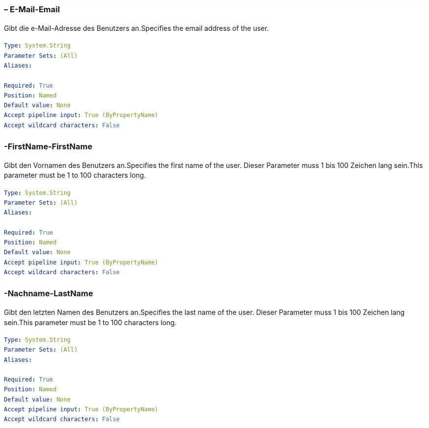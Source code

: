 ### <span data-ttu-id="a51f3-115">– E-Mail</span><span class="sxs-lookup"><span data-stu-id="a51f3-115">-Email</span></span>
<span data-ttu-id="a51f3-116">Gibt die e-Mail-Adresse des Benutzers an.</span><span class="sxs-lookup"><span data-stu-id="a51f3-116">Specifies the email address of the user.</span></span>

```yaml
Type: System.String
Parameter Sets: (All)
Aliases:

Required: True
Position: Named
Default value: None
Accept pipeline input: True (ByPropertyName)
Accept wildcard characters: False
```

### <span data-ttu-id="a51f3-117">-FirstName</span><span class="sxs-lookup"><span data-stu-id="a51f3-117">-FirstName</span></span>
<span data-ttu-id="a51f3-118">Gibt den Vornamen des Benutzers an.</span><span class="sxs-lookup"><span data-stu-id="a51f3-118">Specifies the first name of the user.</span></span>
<span data-ttu-id="a51f3-119">Dieser Parameter muss 1 bis 100 Zeichen lang sein.</span><span class="sxs-lookup"><span data-stu-id="a51f3-119">This parameter must be 1 to 100 characters long.</span></span>

```yaml
Type: System.String
Parameter Sets: (All)
Aliases:

Required: True
Position: Named
Default value: None
Accept pipeline input: True (ByPropertyName)
Accept wildcard characters: False
```

### <span data-ttu-id="a51f3-120">-Nachname</span><span class="sxs-lookup"><span data-stu-id="a51f3-120">-LastName</span></span>
<span data-ttu-id="a51f3-121">Gibt den letzten Namen des Benutzers an.</span><span class="sxs-lookup"><span data-stu-id="a51f3-121">Specifies the last name of the user.</span></span>
<span data-ttu-id="a51f3-122">Dieser Parameter muss 1 bis 100 Zeichen lang sein.</span><span class="sxs-lookup"><span data-stu-id="a51f3-122">This parameter must be 1 to 100 characters long.</span></span>

```yaml
Type: System.String
Parameter Sets: (All)
Aliases:

Required: True
Position: Named
Default value: None
Accept pipeline input: True (ByPropertyName)
Accept wildcard characters: False
```
